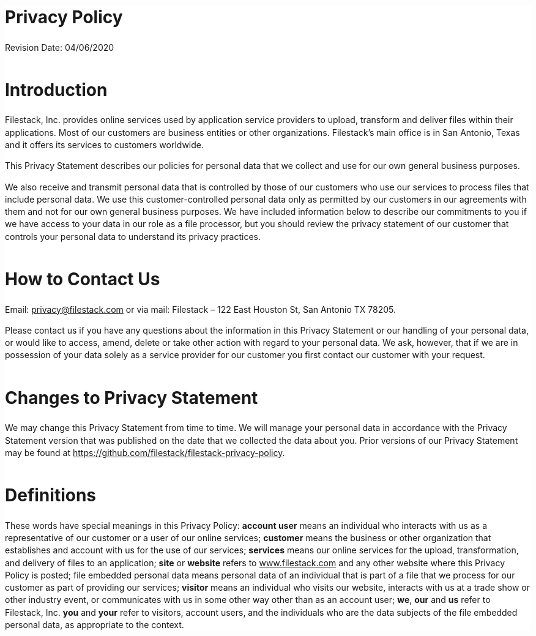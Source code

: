 # Privacy Policy
Revision Date: 04/06/2020

# Introduction

Filestack, Inc. provides online services used by application service providers to upload, transform and deliver files within their applications.  Most of our customers are business entities or other organizations. Filestack’s main office is in San Antonio, Texas and it offers its services to customers worldwide.

This Privacy Statement describes our policies for personal data that we collect and use for our own general business purposes.

We also receive and transmit personal data that is controlled by those of our customers who use our services to process files that include personal data. We use this customer-controlled personal data only as permitted by our customers in our agreements with them and not for our own general business purposes. We have included information below to describe our commitments to you if we have access to your data in our role as a file processor, but you should review the privacy statement of our customer that controls your personal data to understand its privacy practices.

# How to Contact Us

Email: privacy@filestack.com or via mail: Filestack – 122 East Houston St, San Antonio TX 78205.

Please contact us if you have any questions about the information in this Privacy Statement or our handling of your personal data, or would like to access, amend, delete or take other action with regard to your personal data. We ask, however, that if we are in possession of your data solely as a service provider for our customer you first contact our customer with your request.

# Changes to Privacy Statement

We may change this Privacy Statement from time to time. We will manage your personal data in accordance with the Privacy Statement version that was published on the date that we collected the data about you. Prior versions of our Privacy Statement may be found at https://github.com/filestack/filestack-privacy-policy.

# Definitions

These words have special meanings in this Privacy Policy:
**account user** means an individual who interacts with us as a representative of our customer or a user of our online services;
**customer** means the business or other organization that establishes and account with us for the use of our services;
**services** means our online services for the upload, transformation, and delivery of files to an application;
**site** or **website** refers to www.filestack.com and any other website where this Privacy Policy is posted;
file embedded personal data means personal data of an individual that is part of a file that we process for our customer as part of providing our services;
**visitor** means an individual who visits our website, interacts with us at a trade show or other industry event, or communicates with us in some other way other than as an account user;
**we**, **our** and **us** refer to Filestack, Inc.
**you** and **your** refer to visitors, account users, and the individuals who are the data subjects of the file embedded personal data, as appropriate to the context.
